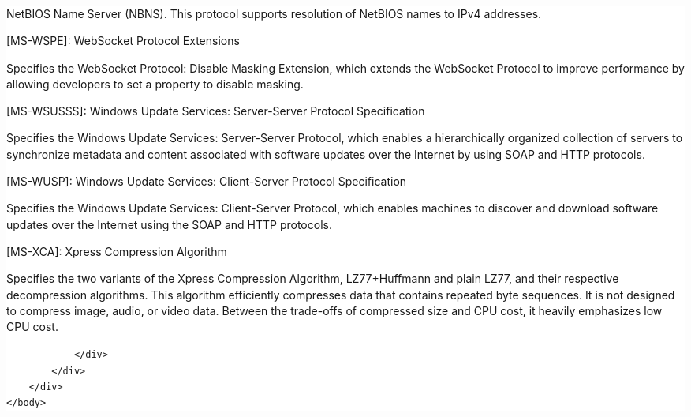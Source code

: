   NetBIOS Name Server (NBNS). This protocol supports resolution of NetBIOS
  names to IPv4 addresses.</p>
  </td>
 </tr>
 <tr>
  <td>
  <p>[MS-WSPE]: WebSocket Protocol Extensions</p>
  </td>
  <td>
  <p>Specifies the WebSocket Protocol: Disable Masking
  Extension, which extends the WebSocket Protocol to improve performance by
  allowing developers to set a property to disable masking.</p>
  </td>
 </tr>
 <tr>
  <td>
  <p>[MS-WSUSSS]: Windows Update Services: Server-Server
  Protocol Specification</p>
  </td>
  <td>
  <p>Specifies the Windows Update Services: Server-Server
  Protocol, which enables a hierarchically organized collection of servers to
  synchronize metadata and content associated with software updates over the
  Internet by using SOAP and HTTP protocols.</p>
  </td>
 </tr>
 <tr>
  <td>
  <p>[MS-WUSP]: Windows Update Services: Client-Server
  Protocol Specification</p>
  </td>
  <td>
  <p>Specifies the Windows Update Services: Client-Server
  Protocol, which enables machines to discover and download software updates
  over the Internet using the SOAP and HTTP protocols.</p>
  </td>
 </tr>
 <tr>
  <td>
  <p>[MS-XCA]: Xpress Compression Algorithm</p>
  </td>
  <td>
  <p>Specifies the two variants of the Xpress Compression
  Algorithm, LZ77+Huffmann and plain LZ77, and their respective decompression
  algorithms. This algorithm efficiently compresses data that contains repeated
  byte sequences. It is not designed to compress image, audio, or video data.
  Between the trade-offs of compressed size and CPU cost, it heavily emphasizes
  low CPU cost.</p>
  </td>
 </tr>
</table>

<p> </p>


                </div>
            </div>
        </div>
    </body>
</html>